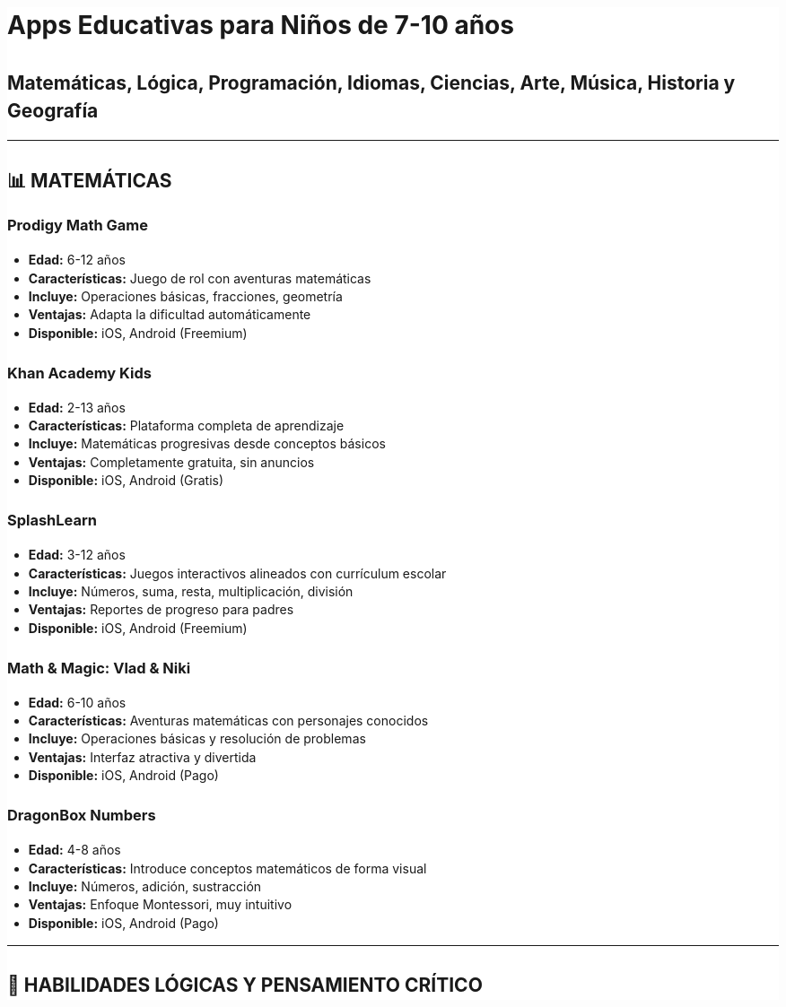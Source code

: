 # Apps Educativas para Niños de 7-10 años
## Matemáticas, Lógica, Programación, Idiomas, Ciencias, Arte, Música, Historia y Geografía

---

## 📊 MATEMÁTICAS

### **Prodigy Math Game**
- **Edad:** 6-12 años
- **Características:** Juego de rol con aventuras matemáticas
- **Incluye:** Operaciones básicas, fracciones, geometría
- **Ventajas:** Adapta la dificultad automáticamente
- **Disponible:** iOS, Android (Freemium)

### **Khan Academy Kids**
- **Edad:** 2-13 años
- **Características:** Plataforma completa de aprendizaje
- **Incluye:** Matemáticas progresivas desde conceptos básicos
- **Ventajas:** Completamente gratuita, sin anuncios
- **Disponible:** iOS, Android (Gratis)

### **SplashLearn**
- **Edad:** 3-12 años
- **Características:** Juegos interactivos alineados con currículum escolar
- **Incluye:** Números, suma, resta, multiplicación, división
- **Ventajas:** Reportes de progreso para padres
- **Disponible:** iOS, Android (Freemium)

### **Math & Magic: Vlad & Niki**
- **Edad:** 6-10 años
- **Características:** Aventuras matemáticas con personajes conocidos
- **Incluye:** Operaciones básicas y resolución de problemas
- **Ventajas:** Interfaz atractiva y divertida
- **Disponible:** iOS, Android (Pago)

### **DragonBox Numbers**
- **Edad:** 4-8 años
- **Características:** Introduce conceptos matemáticos de forma visual
- **Incluye:** Números, adición, sustracción
- **Ventajas:** Enfoque Montessori, muy intuitivo
- **Disponible:** iOS, Android (Pago)

---

## 🧩 HABILIDADES LÓGICAS Y PENSAMIENTO CRÍTICO
